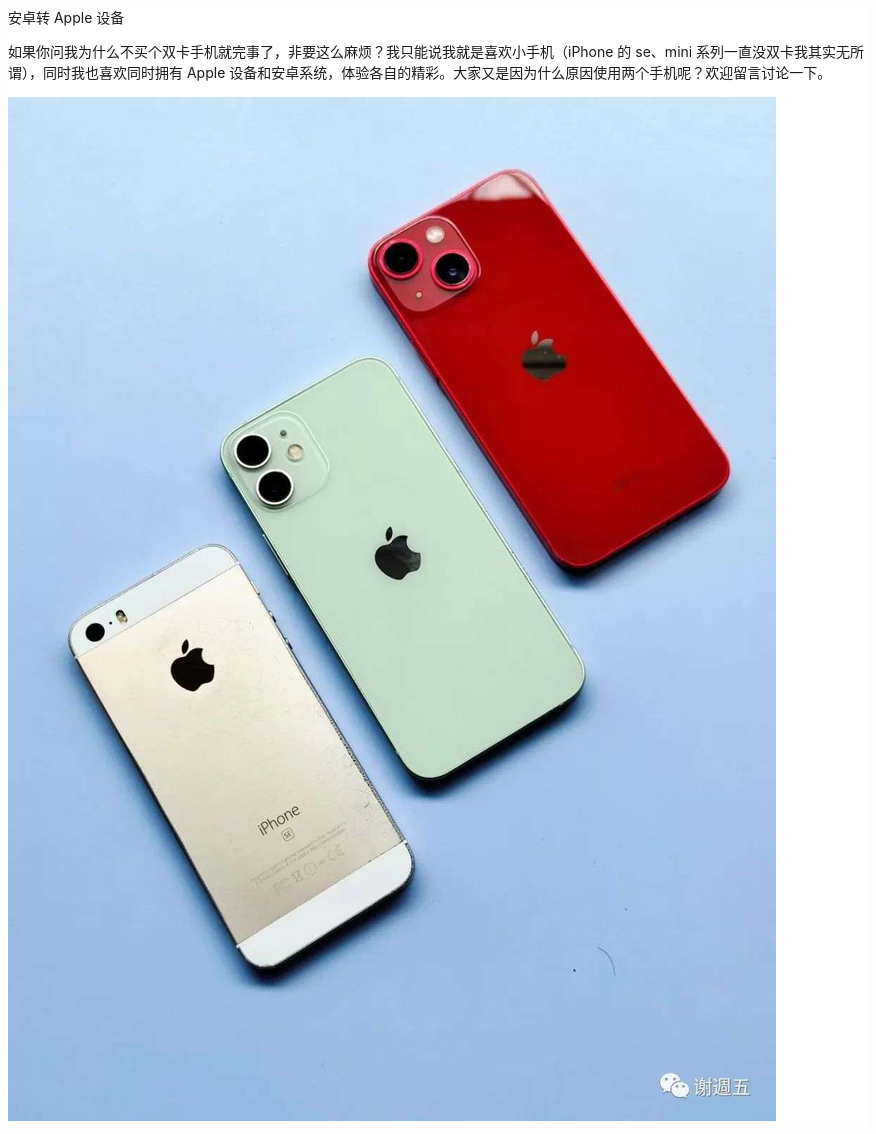 安卓转 Apple 设备

如果你问我为什么不买个双卡手机就完事了，非要这么麻烦？我只能说我就是喜欢小手机（iPhone 的 se、mini 系列一直没双卡我其实无所谓），同时我也喜欢同时拥有 Apple 设备和安卓系统，体验各自的精彩。大家又是因为什么原因使用两个手机呢？欢迎留言讨论一下。

![图片](assets/1701826667-f92fa4d1cd0753b31359e93908f4cc9c.jpg)
